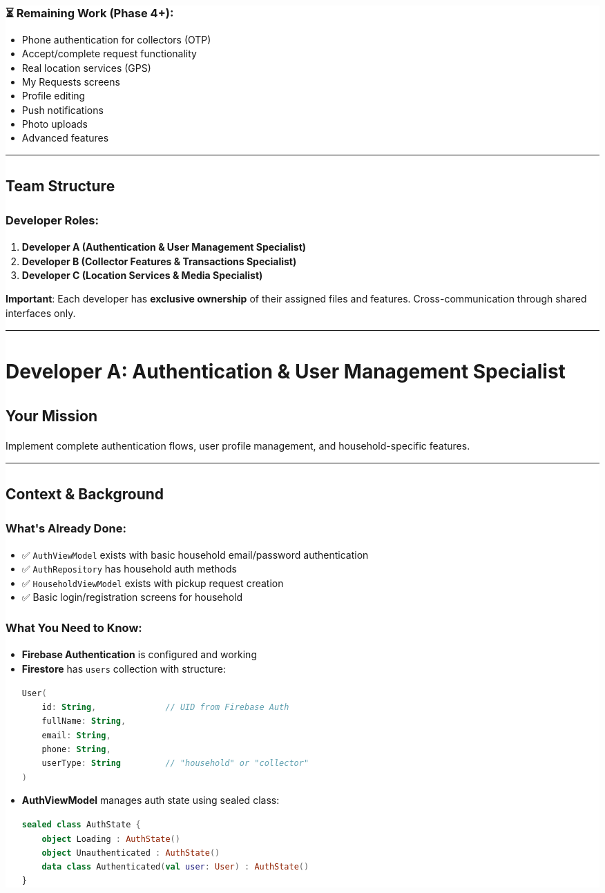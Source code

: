 ### ⏳ Remaining Work (Phase 4+):
- Phone authentication for collectors (OTP)
- Accept/complete request functionality
- Real location services (GPS)
- My Requests screens
- Profile editing
- Push notifications
- Photo uploads
- Advanced features

---

## Team Structure

### Developer Roles:
1. **Developer A (Authentication & User Management Specialist)**
2. **Developer B (Collector Features & Transactions Specialist)**
3. **Developer C (Location Services & Media Specialist)**

**Important**: Each developer has **exclusive ownership** of their assigned files and features. Cross-communication through shared interfaces only.

---

# Developer A: Authentication & User Management Specialist

## Your Mission
Implement complete authentication flows, user profile management, and household-specific features.

---

## Context & Background

### What's Already Done:
- ✅ `AuthViewModel` exists with basic household email/password authentication
- ✅ `AuthRepository` has household auth methods
- ✅ `HouseholdViewModel` exists with pickup request creation
- ✅ Basic login/registration screens for household

### What You Need to Know:
- **Firebase Authentication** is configured and working
- **Firestore** has `users` collection with structure:
  ```kotlin
  User(
      id: String,              // UID from Firebase Auth
      fullName: String,
      email: String,
      phone: String,
      userType: String         // "household" or "collector"
  )
  ```
- **AuthViewModel** manages auth state using sealed class:
  ```kotlin
  sealed class AuthState {
      object Loading : AuthState()
      object Unauthenticated : AuthState()
      data class Authenticated(val user: User) : AuthState()
  }
  ```
